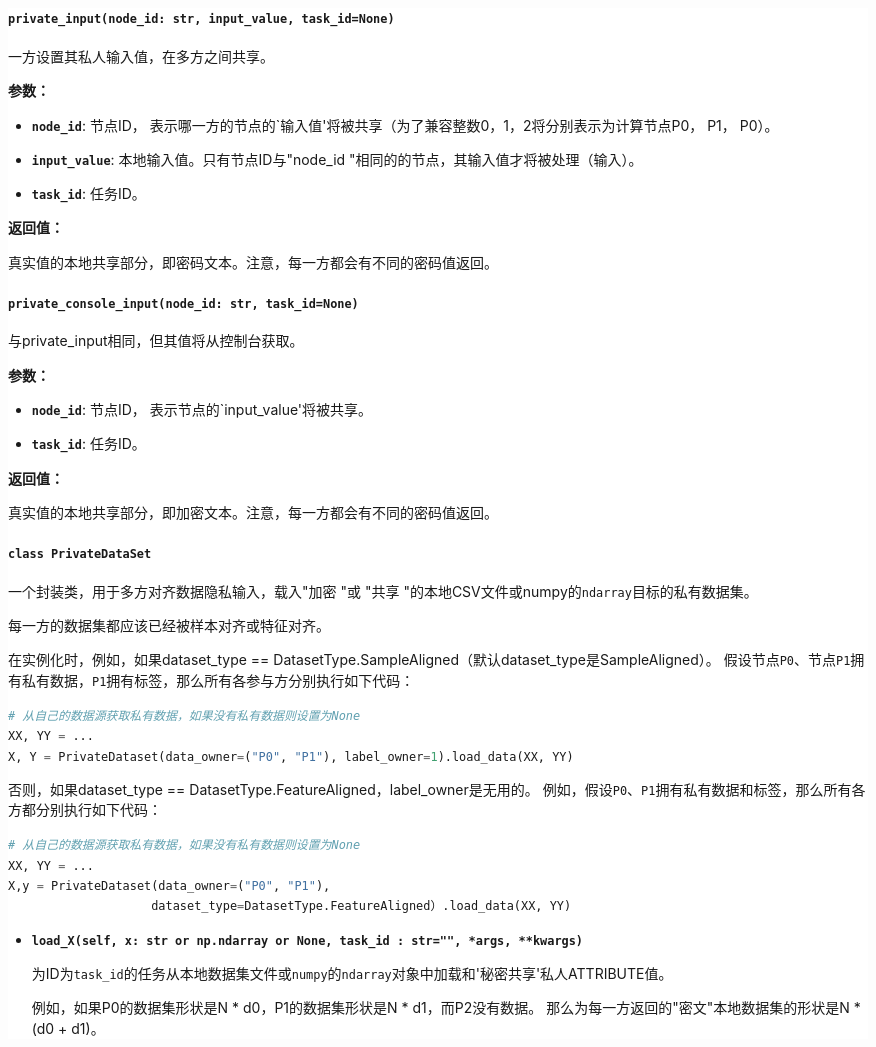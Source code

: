 #### `private_input(node_id: str, input_value, task_id=None)`

  一方设置其私人输入值，在多方之间共享。

  **参数：**

  - **`node_id`**: 节点ID， 表示哪一方的节点的`输入值'将被共享（为了兼容整数0，1，2将分别表示为计算节点P0， P1， P0）。
  
  - **`input_value`**: 本地输入值。只有节点ID与"node_id "相同的的节点，其输入值才将被处理（输入）。
  
  - **`task_id`**: 任务ID。

  **返回值：**
    
  真实值的本地共享部分，即密码文本。注意，每一方都会有不同的密码值返回。


#### `private_console_input(node_id: str, task_id=None)`

  与private_input相同，但其值将从控制台获取。

  **参数：**

  - **`node_id`**: 节点ID， 表示节点的`input_value'将被共享。
  
  - **`task_id`**: 任务ID。

  **返回值：**

  真实值的本地共享部分，即加密文本。注意，每一方都会有不同的密码值返回。

#### `class PrivateDataSet`

  一个封装类，用于多方对齐数据隐私输入，载入"加密 "或 "共享 "的本地CSV文件或numpy的`ndarray`目标的私有数据集。
  
  每一方的数据集都应该已经被样本对齐或特征对齐。

  在实例化时，例如，如果dataset_type == DatasetType.SampleAligned（默认dataset_type是SampleAligned）。
  假设节点`P0`、节点`P1`拥有私有数据，`P1`拥有标签，那么所有各参与方分别执行如下代码：
  ```python
  # 从自己的数据源获取私有数据，如果没有私有数据则设置为None
  XX, YY = ...
  X, Y = PrivateDataset(data_owner=("P0", "P1"), label_owner=1).load_data(XX, YY)
  ```
  否则，如果dataset_type == DatasetType.FeatureAligned，label_owner是无用的。
  例如，假设`P0`、`P1`拥有私有数据和标签，那么所有各方都分别执行如下代码：
  ```python
  # 从自己的数据源获取私有数据，如果没有私有数据则设置为None
  XX, YY = ... 
  X,y = PrivateDataset(data_owner=("P0", "P1"),
                      dataset_type=DatasetType.FeatureAligned）.load_data(XX, YY)
  ```

  - **`load_X(self, x: str or np.ndarray or None, task_id : str="", *args, **kwargs)`**
    
    为ID为`task_id`的任务从本地数据集文件或`numpy`的`ndarray`对象中加载和'秘密共享'私人ATTRIBUTE值。

    例如，如果P0的数据集形状是N * d0，P1的数据集形状是N * d1，而P2没有数据。
    那么为每一方返回的"密文"本地数据集的形状是N * (d0 + d1)。
